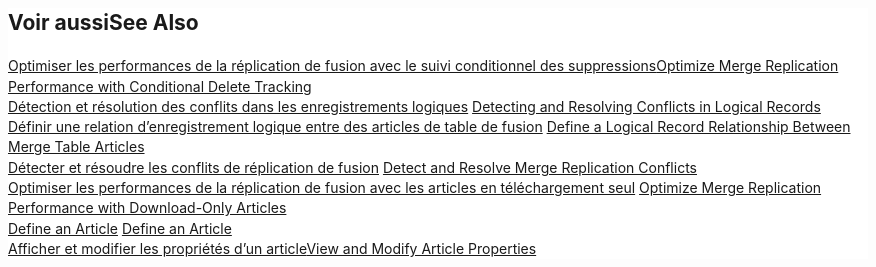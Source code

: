 

## <a name="see-also"></a><span data-ttu-id="20a60-270">Voir aussi</span><span class="sxs-lookup"><span data-stu-id="20a60-270">See Also</span></span>  
 [<span data-ttu-id="20a60-271">Optimiser les performances de la réplication de fusion avec le suivi conditionnel des suppressions</span><span class="sxs-lookup"><span data-stu-id="20a60-271">Optimize Merge Replication Performance with Conditional Delete Tracking</span></span>](../merge/optimize-merge-replication-performance-with-conditional-delete-tracking.md)  
 <span data-ttu-id="20a60-272">[Détection et résolution des conflits dans les enregistrements logiques](../merge/advanced-merge-replication-conflict-resolving-in-logical-record.md) </span><span class="sxs-lookup"><span data-stu-id="20a60-272">[Detecting and Resolving Conflicts in Logical Records](../merge/advanced-merge-replication-conflict-resolving-in-logical-record.md) </span></span>  
 <span data-ttu-id="20a60-273">[Définir une relation d’enregistrement logique entre des articles de table de fusion](define-a-logical-record-relationship-between-merge-table-articles.md) </span><span class="sxs-lookup"><span data-stu-id="20a60-273">[Define a Logical Record Relationship Between Merge Table Articles](define-a-logical-record-relationship-between-merge-table-articles.md) </span></span>  
 <span data-ttu-id="20a60-274">[Détecter et résoudre les conflits de réplication de fusion](../merge/advanced-merge-replication-conflict-detection-and-resolution.md) </span><span class="sxs-lookup"><span data-stu-id="20a60-274">[Detect and Resolve Merge Replication Conflicts](../merge/advanced-merge-replication-conflict-detection-and-resolution.md) </span></span>  
 <span data-ttu-id="20a60-275">[Optimiser les performances de la réplication de fusion avec les articles en téléchargement seul](../merge/optimize-merge-replication-performance-with-download-only-articles.md) </span><span class="sxs-lookup"><span data-stu-id="20a60-275">[Optimize Merge Replication Performance with Download-Only Articles](../merge/optimize-merge-replication-performance-with-download-only-articles.md) </span></span>  
 <span data-ttu-id="20a60-276">[Define an Article](define-an-article.md) </span><span class="sxs-lookup"><span data-stu-id="20a60-276">[Define an Article](define-an-article.md) </span></span>  
 [<span data-ttu-id="20a60-277">Afficher et modifier les propriétés d’un article</span><span class="sxs-lookup"><span data-stu-id="20a60-277">View and Modify Article Properties</span></span>](view-and-modify-article-properties.md)  